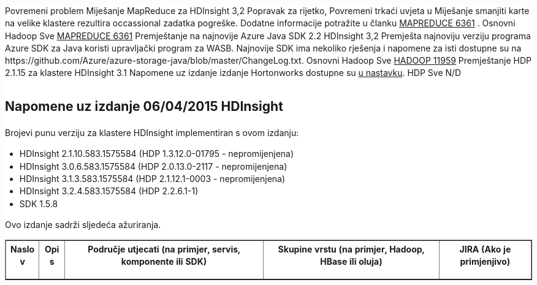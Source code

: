 <tr>
<td>Povremeni problem Miješanje MapReduce za HDInsight 3,2</td>
<td>Popravak za rijetko, Povremeni trkaći uvjeta u Miješanje smanjiti karte na velike klastere rezultira occassional zadatka pogreške. Dodatne informacije potražite u članku <a href="https://issues.apache.org/jira/browse/MAPREDUCE-6361" target="_blank">MAPREDUCE 6361</a> .</td>
<td>Osnovni Hadoop</td>
<td>Sve</td>
<td><a href="https://issues.apache.org/jira/browse/MAPREDUCE-6361" target="_blank">MAPREDUCE 6361</a></td>
</tr>

<tr>
<td>Premještanje na najnovije Azure Java SDK 2.2 HDInsight 3,2</td>
<td>Premješta najnoviju verziju programa Azure SDK za Java koristi upravljački program za WASB. Najnovije SDK ima nekoliko rješenja i napomene za isti dostupne su na https://github.com/Azure/azure-storage-java/blob/master/ChangeLog.txt.</td>
<td>Osnovni Hadoop</td>
<td>Sve</td>
<td><a href="https://issues.apache.org/jira/browse/HADOOP-11959" target="_blank">HADOOP 11959</a></td>
</tr>

<tr>
<td>Premještanje HDP 2.1.15 za klastere HDInsight 3.1</td>
<td>Napomene uz izdanje izdanje Hortonworks dostupne su <a href="http://docs.hortonworks.com/HDPDocuments/HDP2/HDP-2.1.15-Win/bk_releasenotes_HDP-Win/content/ch_relnotes-HDP-2.1.15.html" target="_blank">u nastavku</a>.</td>
<td>HDP</td>
<td>Sve</td>
<td>N/D</td>
</tr>

</table>

## <a name="notes-for-06042015-release-of-hdinsight"></a>Napomene uz izdanje 06/04/2015 HDInsight

Brojevi punu verziju za klastere HDInsight implementiran s ovom izdanju:

* HDInsight 2.1.10.583.1575584 (HDP 1.3.12.0-01795 - nepromijenjena)
* HDInsight 3.0.6.583.1575584 (HDP 2.0.13.0-2117 - nepromijenjena)
* HDInsight 3.1.3.583.1575584 (HDP 2.1.12.1-0003 - nepromijenjena)
* HDInsight 3.2.4.583.1575584 (HDP 2.2.6.1-1)
* SDK 1.5.8


Ovo izdanje sadrži sljedeća ažuriranja.

<table border="1">
<tr>
<th>Naslov</th>
<th>Opis</th>
<th>Područje utjecati (na primjer, servis, komponente ili SDK)</p></th>
<th>Skupine vrstu (na primjer, Hadoop, HBase ili oluja)</th>
<th>JIRA (Ako je primjenjivo)</th>
</tr>
